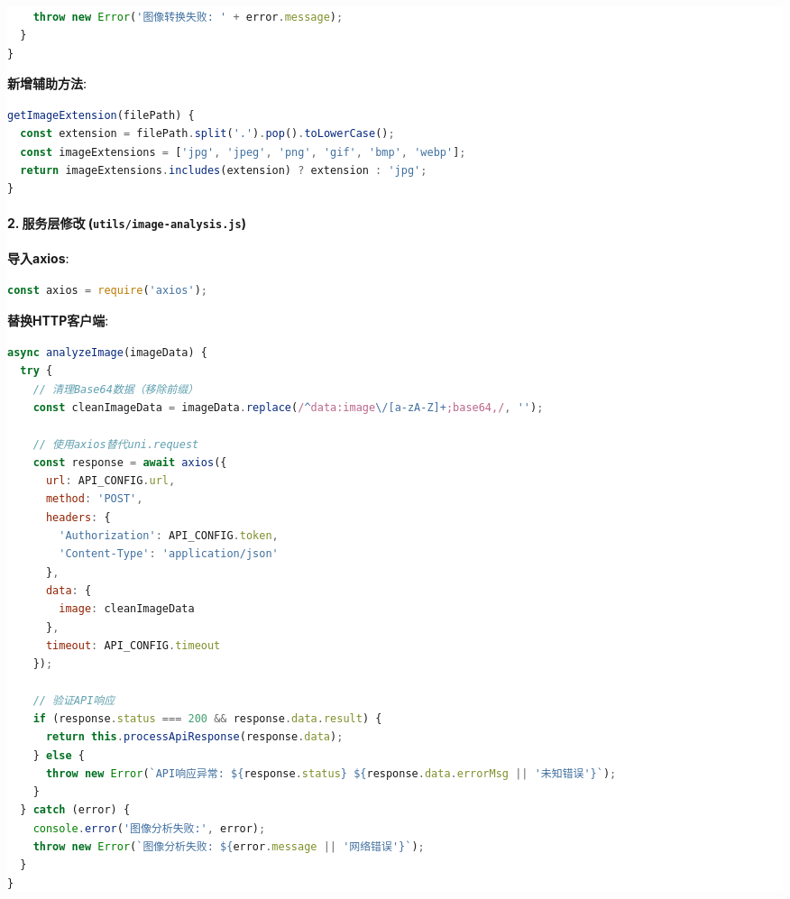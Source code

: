 ```javascript
    throw new Error('图像转换失败: ' + error.message);
  }
}
```

**新增辅助方法**:
```javascript
getImageExtension(filePath) {
  const extension = filePath.split('.').pop().toLowerCase();
  const imageExtensions = ['jpg', 'jpeg', 'png', 'gif', 'bmp', 'webp'];
  return imageExtensions.includes(extension) ? extension : 'jpg';
}
```

#### 2. 服务层修改 (`utils/image-analysis.js`)

**导入axios**:
```javascript
const axios = require('axios');
```

**替换HTTP客户端**:
```javascript
async analyzeImage(imageData) {
  try {
    // 清理Base64数据（移除前缀）
    const cleanImageData = imageData.replace(/^data:image\/[a-zA-Z]+;base64,/, '');
    
    // 使用axios替代uni.request
    const response = await axios({
      url: API_CONFIG.url,
      method: 'POST',
      headers: {
        'Authorization': API_CONFIG.token,
        'Content-Type': 'application/json'
      },
      data: {
        image: cleanImageData
      },
      timeout: API_CONFIG.timeout
    });

    // 验证API响应
    if (response.status === 200 && response.data.result) {
      return this.processApiResponse(response.data);
    } else {
      throw new Error(`API响应异常: ${response.status} ${response.data.errorMsg || '未知错误'}`);
    }
  } catch (error) {
    console.error('图像分析失败:', error);
    throw new Error(`图像分析失败: ${error.message || '网络错误'}`);
  }
}
```

